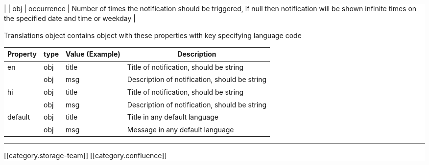  | 
| obj | occurrence | Number of times the notification should be triggered, if null then notification will be shown infinite times on the specified date and time or weekday | 

Translations object contains object with these properties with key specifying language code



| Property | type | Value (Example) | Description | 
|  --- |  --- |  --- |  --- | 
| en | obj | title | Title of notification, should be string | 
|  | obj | msg | Description of notification, should be string | 
| hi | obj | title | Title of notification, should be string | 
|  | obj | msg | Description of notification, should be string | 
| default | obj | title | Title in any default language | 
|  | obj | msg | Message in any default language | 





*****

[[category.storage-team]] 
[[category.confluence]] 

